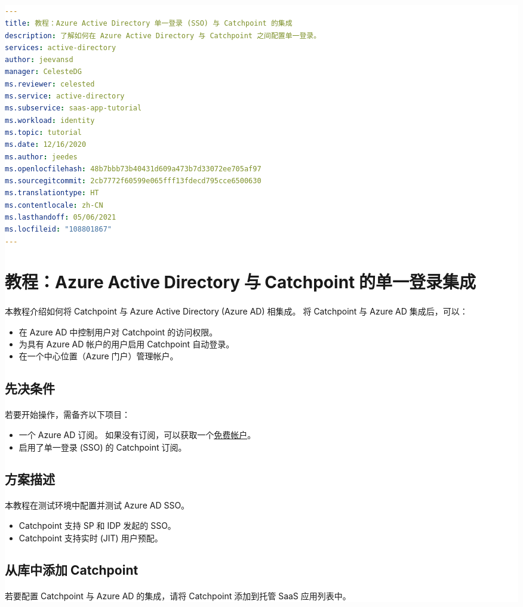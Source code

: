 ```yaml
---
title: 教程：Azure Active Directory 单一登录 (SSO) 与 Catchpoint 的集成
description: 了解如何在 Azure Active Directory 与 Catchpoint 之间配置单一登录。
services: active-directory
author: jeevansd
manager: CelesteDG
ms.reviewer: celested
ms.service: active-directory
ms.subservice: saas-app-tutorial
ms.workload: identity
ms.topic: tutorial
ms.date: 12/16/2020
ms.author: jeedes
ms.openlocfilehash: 48b7bbb73b40431d609a473b7d33072ee705af97
ms.sourcegitcommit: 2cb7772f60599e065fff13fdecd795cce6500630
ms.translationtype: HT
ms.contentlocale: zh-CN
ms.lasthandoff: 05/06/2021
ms.locfileid: "108801867"
---
```

# <a name="tutorial-azure-active-directory-single-sign-on-integration-with-catchpoint"></a>教程：Azure Active Directory 与 Catchpoint 的单一登录集成

本教程介绍如何将 Catchpoint 与 Azure Active Directory (Azure AD) 相集成。 将 Catchpoint 与 Azure AD 集成后，可以：

- 在 Azure AD 中控制用户对 Catchpoint 的访问权限。
- 为具有 Azure AD 帐户的用户启用 Catchpoint 自动登录。
- 在一个中心位置（Azure 门户）管理帐户。

## <a name="prerequisites"></a>先决条件

若要开始操作，需备齐以下项目：

- 一个 Azure AD 订阅。 如果没有订阅，可以获取一个[免费帐户](https://azure.microsoft.com/free/)。
- 启用了单一登录 (SSO) 的 Catchpoint 订阅。

## <a name="scenario-description"></a>方案描述

本教程在测试环境中配置并测试 Azure AD SSO。

- Catchpoint 支持 SP 和 IDP 发起的 SSO。
- Catchpoint 支持实时 (JIT) 用户预配。

## <a name="add-catchpoint-from-the-gallery"></a>从库中添加 Catchpoint

若要配置 Catchpoint 与 Azure AD 的集成，请将 Catchpoint 添加到托管 SaaS 应用列表中。
